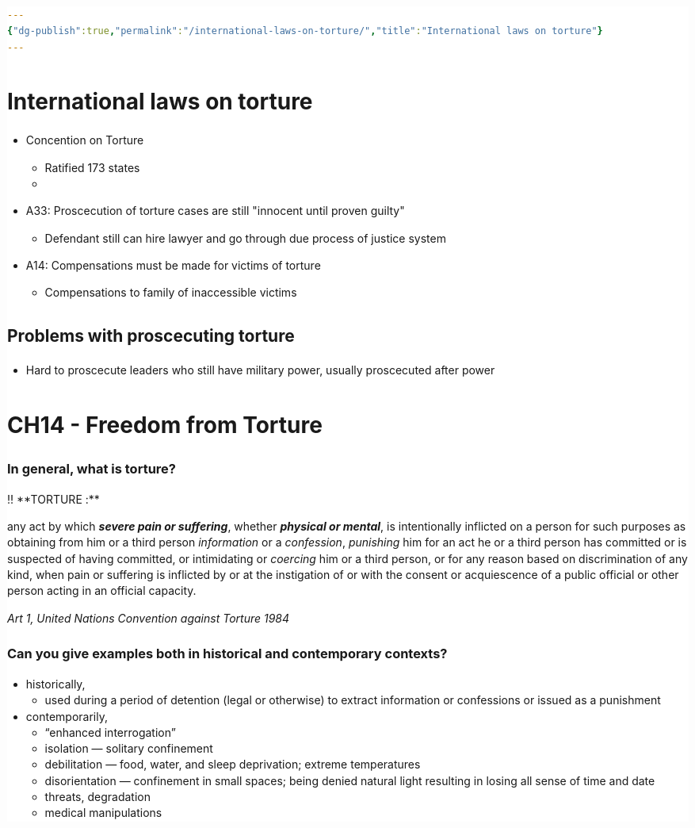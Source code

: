 ```yaml
---
{"dg-publish":true,"permalink":"/international-laws-on-torture/","title":"International laws on torture"}
---
```


# International laws on torture

- Concention on Torture
	- Ratified 173 states
	- 



- A33: Proscecution of torture cases are still "innocent until proven guilty"
	- Defendant still can hire lawyer and go through due process of justice system
- A14: Compensations must be made for victims of torture
	- Compensations to family of inaccessible victims

## Problems with proscecuting torture

- Hard to proscecute leaders who still have military power, usually proscecuted after power





# CH14 - Freedom from Torture

### In general, what is torture?

<aside>
‼️ **TORTURE :**

any act by which ***severe pain or suffering***, whether ***physical or mental***, is intentionally
inflicted on a person for such purposes as obtaining from him or a third person
*information* or a *confession*, *punishing* him for an act he or a third person has committed or is suspected of having committed, or intimidating or *coercing* him or a third person, or for any reason based on discrimination of any kind, when pain or suffering is inflicted by or at the instigation of or with the consent or acquiescence of a public official or other person acting in an official capacity.

*Art 1, United Nations Convention against Torture 1984*

</aside>

### Can you give examples both in historical and contemporary contexts?

- historically,
    - used during a period of detention (legal or otherwise) to extract information or confessions or issued as a punishment
- contemporarily,
    - “enhanced interrogation”
    - isolation — solitary confinement
    - debilitation — food, water, and sleep deprivation; extreme temperatures
    - disorientation — confinement in small spaces; being denied natural light resulting in losing all sense of time and date
    - threats, degradation
    - medical manipulations
